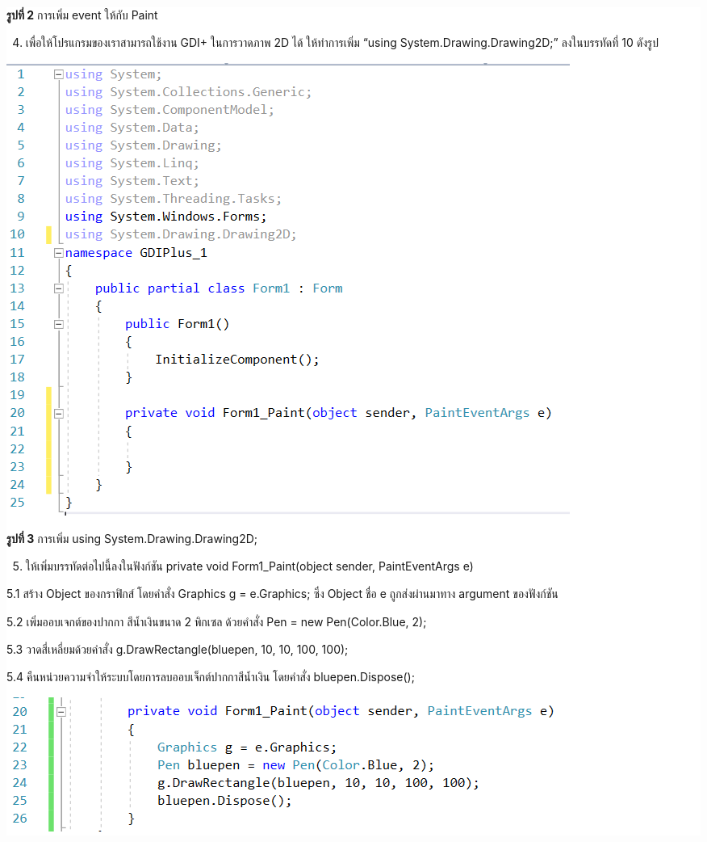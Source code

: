 
__รูปที่ 2__ การเพิ่ม event ให้กับ Paint


4.	เพื่อให้โปรแกรมของเราสามารถใช้งาน GDI+ ในการวาดภาพ 2D ได้ ให้ทำการเพิ่ม “using System.Drawing.Drawing2D;”  ลงในบรรทัดที่ 10 ดังรูป

![รูปที่ 3 การเพิ่ม using System.Drawing.Drawing2D;](./images/fig-03.png)

__รูปที่ 3__ การเพิ่ม using System.Drawing.Drawing2D;

5. ให้เพิ่มบรรทัดต่อไปนี้ลงในฟังก์ชัน private void Form1_Paint(object sender, PaintEventArgs e)

  5.1 สร้าง Object ของกราฟิกส์ โดยคำสั่ง Graphics g = e.Graphics; ซึ่ง Object ชื่อ e ถูกส่งผ่านมาทาง argument ของฟังก์ชัน

  5.2 เพิ่มออบเจกต์ของปากกา สีน้ำเงินขนาด 2 พิกเซล ด้วยคำสั่ง Pen = new Pen(Color.Blue, 2);

  5.3 วาดสี่เหลี่ยมด้วยคำสั่ง g.DrawRectangle(bluepen, 10, 10, 100, 100);

  5.4 คืนหน่วยความจำให้ระบบโดยการลบออบเจ็กต์ปากกาสีน้ำเงิน โดยคำสั่ง bluepen.Dispose();


![รูปที่ 4 ตัวอย่างการแก้ไขเมธอด Form1_Paint](./images/fig-04.png)
